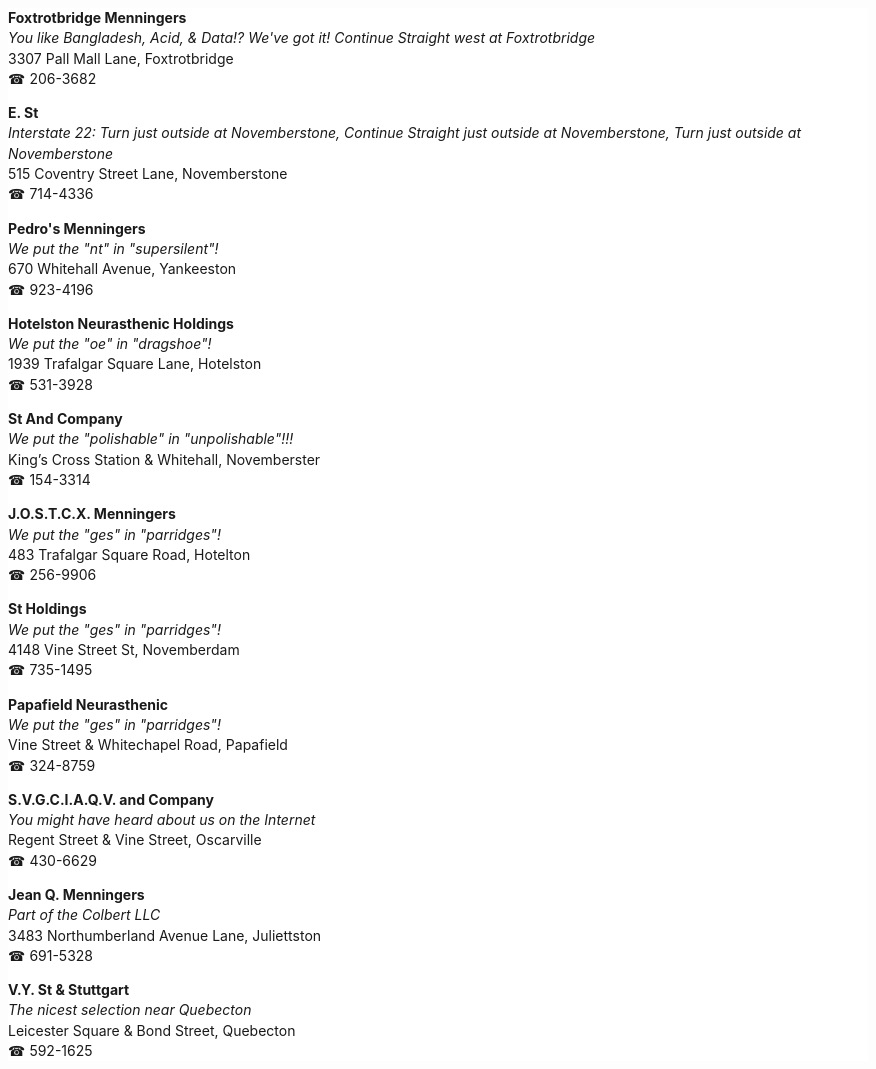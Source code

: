 **Foxtrotbridge Menningers**  
_You like Bangladesh, Acid, & Data!? We've got it! 
Continue Straight west at Foxtrotbridge_  
3307 Pall Mall Lane, Foxtrotbridge  
☎ 206-3682

**E. St**  
_Interstate 22: Turn just outside at Novemberstone, Continue Straight just outside at Novemberstone, Turn just outside at Novemberstone_  
515 Coventry Street Lane, Novemberstone  
☎ 714-4336

**Pedro's Menningers**  
_We put the "nt" in "supersilent"!_  
670 Whitehall Avenue, Yankeeston  
☎ 923-4196

**Hotelston Neurasthenic Holdings**  
_We put the "oe" in "dragshoe"!_  
1939 Trafalgar Square Lane, Hotelston  
☎ 531-3928

**St And Company**  
_We put the "polishable" in "unpolishable"!!!_  
King’s Cross Station & Whitehall, Novemberster  
☎ 154-3314

**J.O.S.T.C.X. Menningers**  
_We put the "ges" in "parridges"!_  
483 Trafalgar Square Road, Hotelton  
☎ 256-9906

**St Holdings**  
_We put the "ges" in "parridges"!_  
4148 Vine Street St, Novemberdam  
☎ 735-1495

**Papafield Neurasthenic**  
_We put the "ges" in "parridges"!_  
Vine Street & Whitechapel Road, Papafield  
☎ 324-8759

**S.V.G.C.I.A.Q.V. and Company**  
_You might have heard about us on the Internet_  
Regent Street & Vine Street, Oscarville  
☎ 430-6629

**Jean Q. Menningers**  
_Part of the Colbert LLC_  
3483 Northumberland Avenue Lane, Juliettston  
☎ 691-5328

**V.Y. St & Stuttgart**  
_The nicest selection near Quebecton_  
Leicester Square & Bond Street, Quebecton  
☎ 592-1625
